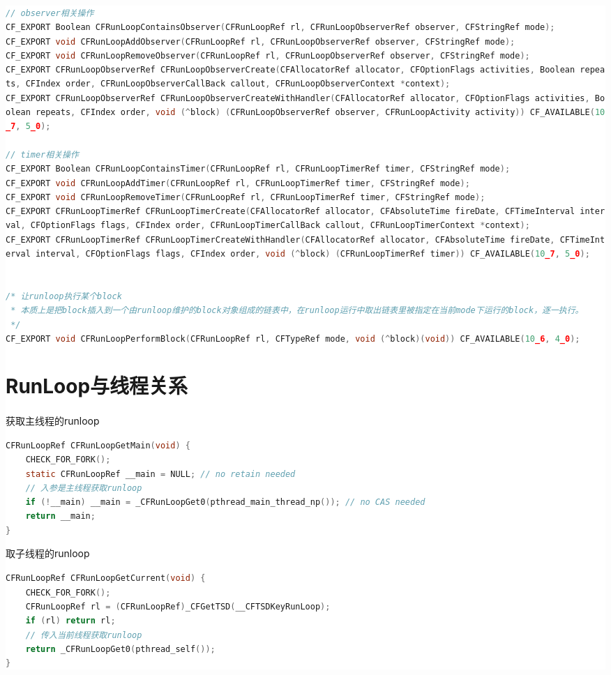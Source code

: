 ```c
// observer相关操作
CF_EXPORT Boolean CFRunLoopContainsObserver(CFRunLoopRef rl, CFRunLoopObserverRef observer, CFStringRef mode);
CF_EXPORT void CFRunLoopAddObserver(CFRunLoopRef rl, CFRunLoopObserverRef observer, CFStringRef mode);
CF_EXPORT void CFRunLoopRemoveObserver(CFRunLoopRef rl, CFRunLoopObserverRef observer, CFStringRef mode);
CF_EXPORT CFRunLoopObserverRef CFRunLoopObserverCreate(CFAllocatorRef allocator, CFOptionFlags activities, Boolean repeats, CFIndex order, CFRunLoopObserverCallBack callout, CFRunLoopObserverContext *context);
CF_EXPORT CFRunLoopObserverRef CFRunLoopObserverCreateWithHandler(CFAllocatorRef allocator, CFOptionFlags activities, Boolean repeats, CFIndex order, void (^block) (CFRunLoopObserverRef observer, CFRunLoopActivity activity)) CF_AVAILABLE(10_7, 5_0);

// timer相关操作
CF_EXPORT Boolean CFRunLoopContainsTimer(CFRunLoopRef rl, CFRunLoopTimerRef timer, CFStringRef mode);
CF_EXPORT void CFRunLoopAddTimer(CFRunLoopRef rl, CFRunLoopTimerRef timer, CFStringRef mode);
CF_EXPORT void CFRunLoopRemoveTimer(CFRunLoopRef rl, CFRunLoopTimerRef timer, CFStringRef mode);
CF_EXPORT CFRunLoopTimerRef CFRunLoopTimerCreate(CFAllocatorRef allocator, CFAbsoluteTime fireDate, CFTimeInterval interval, CFOptionFlags flags, CFIndex order, CFRunLoopTimerCallBack callout, CFRunLoopTimerContext *context);
CF_EXPORT CFRunLoopTimerRef CFRunLoopTimerCreateWithHandler(CFAllocatorRef allocator, CFAbsoluteTime fireDate, CFTimeInterval interval, CFOptionFlags flags, CFIndex order, void (^block) (CFRunLoopTimerRef timer)) CF_AVAILABLE(10_7, 5_0);


/* 让runloop执行某个block
 * 本质上是把block插入到一个由runloop维护的block对象组成的链表中，在runloop运行中取出链表里被指定在当前mode下运行的block，逐一执行。
 */
CF_EXPORT void CFRunLoopPerformBlock(CFRunLoopRef rl, CFTypeRef mode, void (^block)(void)) CF_AVAILABLE(10_6, 4_0); 
```

# RunLoop与线程关系

获取主线程的runloop

```c
CFRunLoopRef CFRunLoopGetMain(void) {
    CHECK_FOR_FORK();
    static CFRunLoopRef __main = NULL; // no retain needed
    // 入参是主线程获取runloop
    if (!__main) __main = _CFRunLoopGet0(pthread_main_thread_np()); // no CAS needed
    return __main;
}
```

取子线程的runloop

```c
CFRunLoopRef CFRunLoopGetCurrent(void) {
    CHECK_FOR_FORK();
    CFRunLoopRef rl = (CFRunLoopRef)_CFGetTSD(__CFTSDKeyRunLoop);
    if (rl) return rl;
    // 传入当前线程获取runloop
    return _CFRunLoopGet0(pthread_self());
}
```
